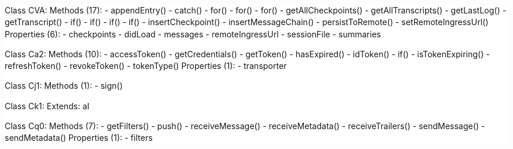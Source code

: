 Class CVA:
  Methods (17):
    - appendEntry()
    - catch()
    - for()
    - for()
    - for()
    - getAllCheckpoints()
    - getAllTranscripts()
    - getLastLog()
    - getTranscript()
    - if()
    - if()
    - if()
    - if()
    - insertCheckpoint()
    - insertMessageChain()
    - persistToRemote()
    - setRemoteIngressUrl()
  Properties (6):
    - checkpoints
    - didLoad
    - messages
    - remoteIngressUrl
    - sessionFile
    - summaries

Class Ca2:
  Methods (10):
    - accessToken()
    - getCredentials()
    - getToken()
    - hasExpired()
    - idToken()
    - if()
    - isTokenExpiring()
    - refreshToken()
    - revokeToken()
    - tokenType()
  Properties (1):
    - transporter

Class Cj1:
  Methods (1):
    - sign()

Class Ck1:
  Extends: aI

Class Cq0:
  Methods (7):
    - getFilters()
    - push()
    - receiveMessage()
    - receiveMetadata()
    - receiveTrailers()
    - sendMessage()
    - sendMetadata()
  Properties (1):
    - filters
